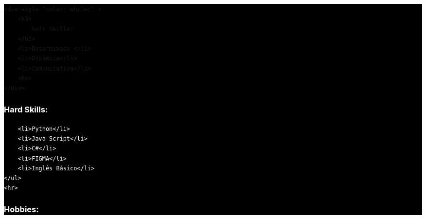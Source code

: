     <div style="color: white;" > 
        <h3>
            Soft Skills:
        </h3>
        <li>Determinada </li>
        <li>Dinâmica</li>
        <li>Comunicativa</li>
        <hr>
    </div>

 </body>



 
 

<!DOCTYPE html>
<html lang="pt-br">
<head>
    <meta charset="UTF-8">
    <meta name="viewport" content="width=device-width, initial-scale=1.0">
    <link rel="stylesheet" href="/index.js">
    <title>Eurí</title>
</head>
<body>
    <div style="color: white;">
        <h3>
          Hard Skills:
        </h3>

        <li>Python</li>
        <li>Java Script</li>
        <li>C#</li>
        <li>FIGMA</li>
        <li>Inglês Básico</li>
    </ul>
    <hr>
</div>
</body>

 
 


<!DOCTYPE html>
<html lang="pt-br">
<head>
    <meta charset="UTF-8">
    <meta name="viewport" content="width=device-width, initial-scale=1.0">
    <link rel="stylesheet" href="/index.js">
    <title>Eurí</title>
</head>
 <body style="background-color: black;">
    <div style="color: white;" >
        <h3>
         Hobbies:
        </h3>
